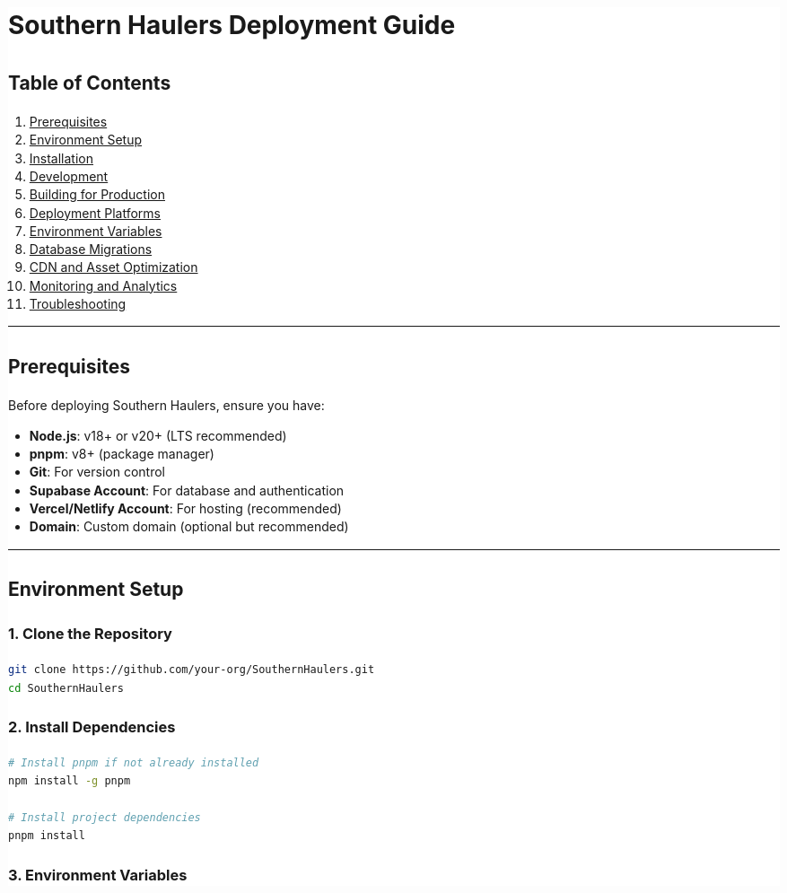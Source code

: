 
# Southern Haulers Deployment Guide

## Table of Contents
1. [Prerequisites](#prerequisites)
2. [Environment Setup](#environment-setup)
3. [Installation](#installation)
4. [Development](#development)
5. [Building for Production](#building-for-production)
6. [Deployment Platforms](#deployment-platforms)
7. [Environment Variables](#environment-variables)
8. [Database Migrations](#database-migrations)
9. [CDN and Asset Optimization](#cdn-and-asset-optimization)
10. [Monitoring and Analytics](#monitoring-and-analytics)
11. [Troubleshooting](#troubleshooting)

---

## Prerequisites

Before deploying Southern Haulers, ensure you have:

- **Node.js**: v18+ or v20+ (LTS recommended)
- **pnpm**: v8+ (package manager)
- **Git**: For version control
- **Supabase Account**: For database and authentication
- **Vercel/Netlify Account**: For hosting (recommended)
- **Domain**: Custom domain (optional but recommended)

---

## Environment Setup

### 1. Clone the Repository

```bash
git clone https://github.com/your-org/SouthernHaulers.git
cd SouthernHaulers
```

### 2. Install Dependencies

```bash
# Install pnpm if not already installed
npm install -g pnpm

# Install project dependencies
pnpm install
```

### 3. Environment Variables
